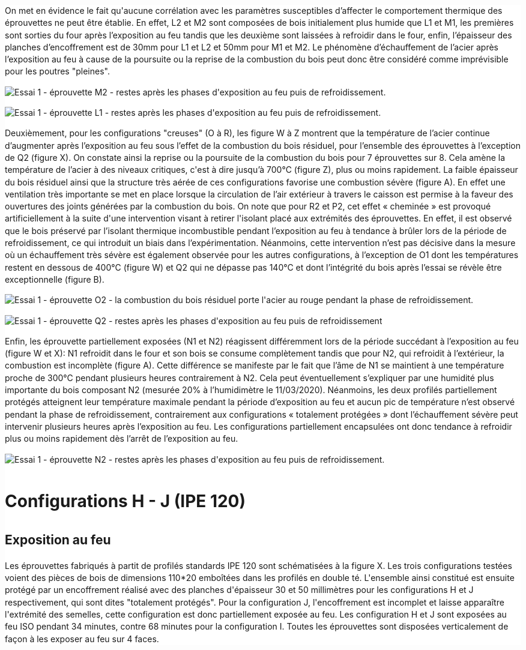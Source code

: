 On met en évidence le fait qu'aucune corrélation avec les paramètres susceptibles d’affecter le comportement thermique des éprouvettes ne peut être établie. En effet, L2 et M2 sont composées de bois initialement plus humide que L1 et M1, les premières sont sorties du four après l’exposition au feu tandis que les deuxième sont laissées à refroidir dans le four, enfin, l’épaisseur des planches d’encoffrement est de 30mm pour L1 et L2 et 50mm pour M1 et M2. Le phénomène d’échauffement de l’acier après l’exposition au feu à cause de la poursuite ou la reprise de la combustion du bois peut donc être considéré comme imprévisible pour les poutres "pleines".

![Essai 1 - éprouvette M2 - restes après les phases d'exposition au feu puis de refroidissement.](https://i.imgur.com/RRawxpU.jpg)

![Essai 1 - éprouvette L1 - restes après les phases d'exposition au feu puis de refroidissement.](https://i.imgur.com/magLm2U.jpg)

Deuxièmement, pour les configurations "creuses" (O à R), les figure W à Z montrent que la température de l’acier continue d’augmenter après l’exposition au feu sous l’effet de la combustion du bois résiduel, pour l’ensemble des éprouvettes à l’exception de Q2 (figure X). On constate ainsi la reprise ou la poursuite de la combustion du bois pour 7 éprouvettes sur 8. Cela amène la température de l’acier à des niveaux critiques, c'est à dire jusqu’à 700°C (figure Z), plus ou moins rapidement. La faible épaisseur du bois résiduel ainsi que la structure très aérée de ces configurations favorise une combustion sévère (figure A). En effet une ventilation très importante se met en place lorsque la circulation de l’air extérieur à travers le caisson est permise à la faveur des ouvertures des joints générées par la combustion du bois. On note que pour R2 et P2, cet effet « cheminée » est provoqué artificiellement à la suite d'une intervention visant à retirer l'isolant placé aux extrémités des éprouvettes. En effet, il est observé que le bois préservé par l’isolant thermique incombustible pendant l’exposition au feu à tendance à brûler lors de la période de refroidissement, ce qui introduit un biais dans l’expérimentation. Néanmoins, cette intervention n’est pas décisive dans la mesure où un échauffement très sévère est également observée pour les autres configurations, à l’exception de O1 dont les températures restent en dessous de 400°C (figure W) et Q2 qui ne dépasse pas 140°C  et dont l’intégrité du bois après l’essai se révèle être exceptionnelle (figure B).

![Essai 1 - éprouvette O2 - la combustion du bois résiduel porte l'acier au rouge pendant la phase de refroidissement.](https://i.imgur.com/kaDi7EY.jpg)

![Essai 1 - éprouvette Q2 - restes après les phases d'exposition au feu puis de refroidissement](https://i.imgur.com/aBwK1a3.jpg)

Enfin, les éprouvette partiellement exposées (N1 et N2) réagissent différemment lors de la période succédant à l’exposition au feu (figure W et X): N1 refroidit dans le four et son bois se consume complètement tandis que pour N2, qui refroidit à l’extérieur, la combustion est incomplète (figure A). Cette différence se manifeste par le fait que l’âme de N1 se maintient à une température proche de 300°C pendant plusieurs heures contrairement à N2. Cela peut éventuellement s’expliquer par une humidité plus importante du bois composant N2 (mesurée 20% à l’humidimètre le 11/03/2020). Néanmoins, les deux profilés partiellement protégés atteignent leur température maximale pendant la période d’exposition au feu et aucun pic de température n’est observé pendant la phase de refroidissement, contrairement aux configurations « totalement protégées » dont l’échauffement sévère peut intervenir plusieurs heures après l’exposition au feu. Les configurations partiellement encapsulées ont donc tendance à refroidir plus ou moins rapidement dès l’arrêt de l’exposition au feu.

![Essai 1 - éprouvette N2 - restes après les phases d'exposition au feu puis de refroidissement.](https://i.imgur.com/7tnCyHL.jpg)

# Configurations H - J (IPE 120)
## Exposition au feu
Les éprouvettes fabriqués à partit de profilés standards IPE 120 sont schématisées à la figure X. Les trois configurations testées voient des pièces de bois de dimensions 110*20 emboîtées dans les profilés en double té. L'ensemble ainsi constitué est ensuite protégé par un encoffrement réalisé avec des planches d'épaisseur 30 et 50 millimètres pour les configurations H et J respectivement, qui sont dites "totalement protégés". Pour la configuration J, l'encoffrement est incomplet et laisse apparaître l'extrémité des semelles, cette configuration est donc partiellement exposée au feu. Les configuration H et J sont exposées au feu ISO pendant 34 minutes, contre 68 minutes pour la configuration I. Toutes les éprouvettes sont disposées verticalement de façon à les exposer au feu sur 4 faces.
